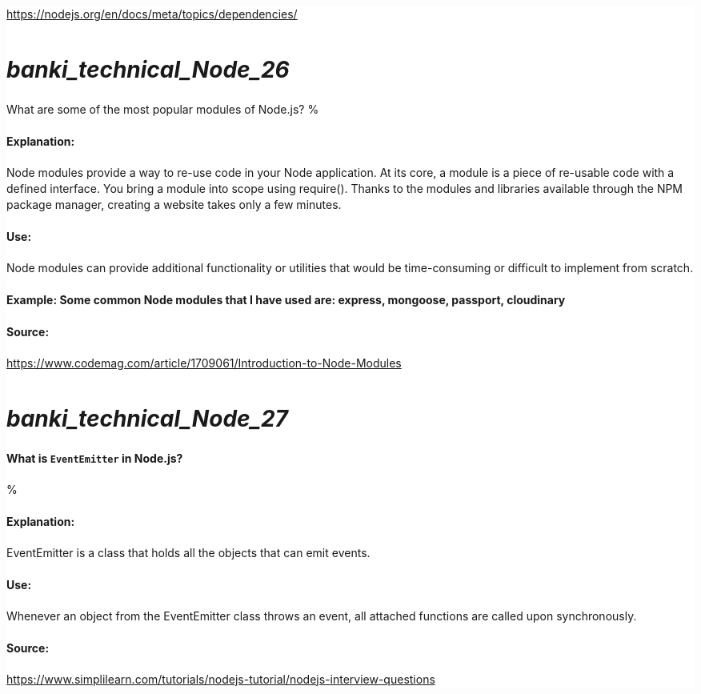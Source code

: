 https://nodejs.org/en/docs/meta/topics/dependencies/

# _banki_technical_Node_26_

What are some of the most popular modules of Node.js?
%

#### Explanation:

Node modules provide a way to re-use code in your Node application. At its core, a module is a piece of re-usable code with a defined interface. You bring a module into scope using require(). Thanks to the modules and libraries available through the NPM package manager, creating a website takes only a few minutes.

#### Use:

Node modules can provide additional functionality or utilities that would be time-consuming or difficult to implement from scratch.

#### Example: Some common Node modules that I have used are: express, mongoose, passport, cloudinary

#### Source:

https://www.codemag.com/article/1709061/Introduction-to-Node-Modules

# _banki_technical_Node_27_

#### What is `EventEmitter` in Node.js?

%

#### Explanation:

EventEmitter is a class that holds all the objects that can emit events.

#### Use:

Whenever an object from the EventEmitter class throws an event, all attached functions are called upon synchronously.

#### Source:

https://www.simplilearn.com/tutorials/nodejs-tutorial/nodejs-interview-questions
